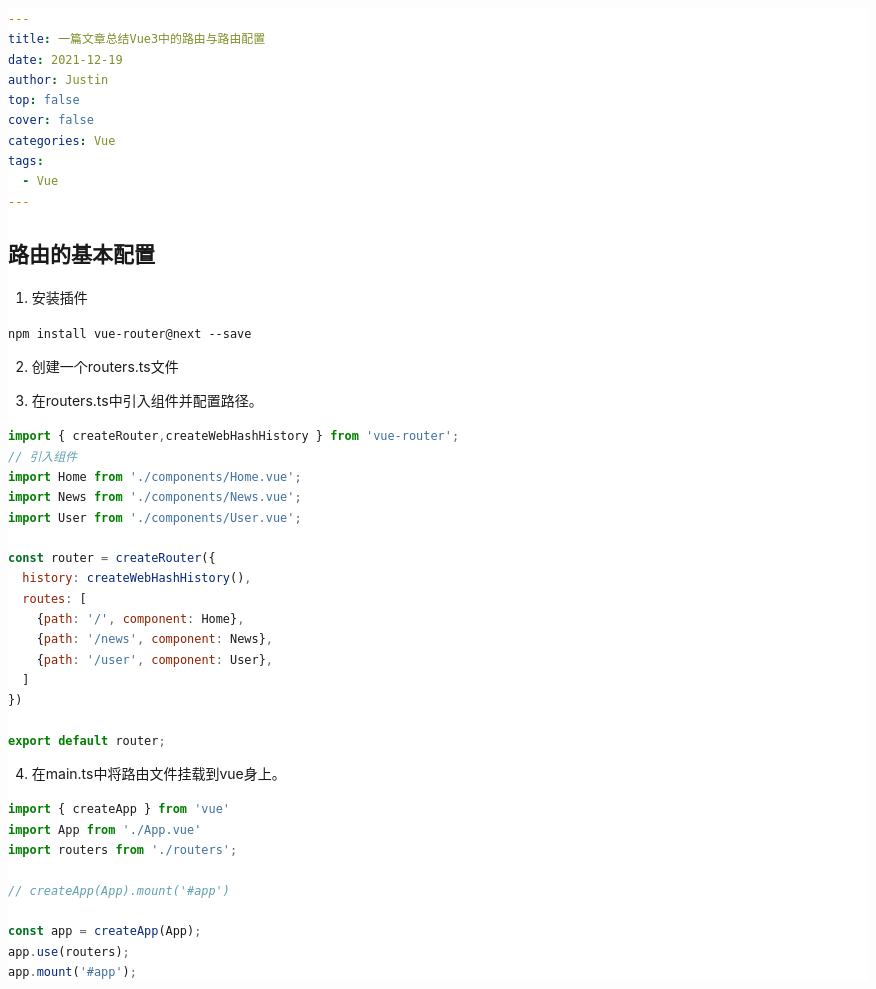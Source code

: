 ```yaml
---
title: 一篇文章总结Vue3中的路由与路由配置
date: 2021-12-19
author: Justin
top: false
cover: false
categories: Vue
tags:
  - Vue
---
```


## 路由的基本配置
1. 安装插件

```shell
npm install vue-router@next --save
```

2. 创建一个routers.ts文件

3. 在routers.ts中引入组件并配置路径。

```js
import { createRouter,createWebHashHistory } from 'vue-router';
// 引入组件
import Home from './components/Home.vue';
import News from './components/News.vue';
import User from './components/User.vue';

const router = createRouter({
  history: createWebHashHistory(),
  routes: [
    {path: '/', component: Home},
    {path: '/news', component: News},
    {path: '/user', component: User},
  ]
})

export default router;
```

4. 在main.ts中将路由文件挂载到vue身上。

```js
import { createApp } from 'vue'
import App from './App.vue'
import routers from './routers';

// createApp(App).mount('#app')

const app = createApp(App);
app.use(routers);
app.mount('#app');
```
